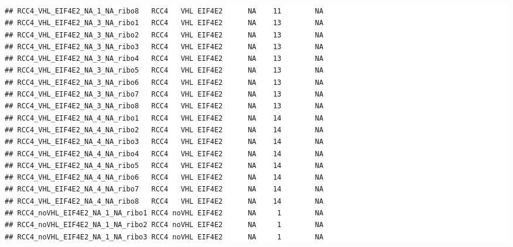     ## RCC4_VHL_EIF4E2_NA_1_NA_ribo8   RCC4   VHL EIF4E2      NA    11        NA
    ## RCC4_VHL_EIF4E2_NA_3_NA_ribo1   RCC4   VHL EIF4E2      NA    13        NA
    ## RCC4_VHL_EIF4E2_NA_3_NA_ribo2   RCC4   VHL EIF4E2      NA    13        NA
    ## RCC4_VHL_EIF4E2_NA_3_NA_ribo3   RCC4   VHL EIF4E2      NA    13        NA
    ## RCC4_VHL_EIF4E2_NA_3_NA_ribo4   RCC4   VHL EIF4E2      NA    13        NA
    ## RCC4_VHL_EIF4E2_NA_3_NA_ribo5   RCC4   VHL EIF4E2      NA    13        NA
    ## RCC4_VHL_EIF4E2_NA_3_NA_ribo6   RCC4   VHL EIF4E2      NA    13        NA
    ## RCC4_VHL_EIF4E2_NA_3_NA_ribo7   RCC4   VHL EIF4E2      NA    13        NA
    ## RCC4_VHL_EIF4E2_NA_3_NA_ribo8   RCC4   VHL EIF4E2      NA    13        NA
    ## RCC4_VHL_EIF4E2_NA_4_NA_ribo1   RCC4   VHL EIF4E2      NA    14        NA
    ## RCC4_VHL_EIF4E2_NA_4_NA_ribo2   RCC4   VHL EIF4E2      NA    14        NA
    ## RCC4_VHL_EIF4E2_NA_4_NA_ribo3   RCC4   VHL EIF4E2      NA    14        NA
    ## RCC4_VHL_EIF4E2_NA_4_NA_ribo4   RCC4   VHL EIF4E2      NA    14        NA
    ## RCC4_VHL_EIF4E2_NA_4_NA_ribo5   RCC4   VHL EIF4E2      NA    14        NA
    ## RCC4_VHL_EIF4E2_NA_4_NA_ribo6   RCC4   VHL EIF4E2      NA    14        NA
    ## RCC4_VHL_EIF4E2_NA_4_NA_ribo7   RCC4   VHL EIF4E2      NA    14        NA
    ## RCC4_VHL_EIF4E2_NA_4_NA_ribo8   RCC4   VHL EIF4E2      NA    14        NA
    ## RCC4_noVHL_EIF4E2_NA_1_NA_ribo1 RCC4 noVHL EIF4E2      NA     1        NA
    ## RCC4_noVHL_EIF4E2_NA_1_NA_ribo2 RCC4 noVHL EIF4E2      NA     1        NA
    ## RCC4_noVHL_EIF4E2_NA_1_NA_ribo3 RCC4 noVHL EIF4E2      NA     1        NA